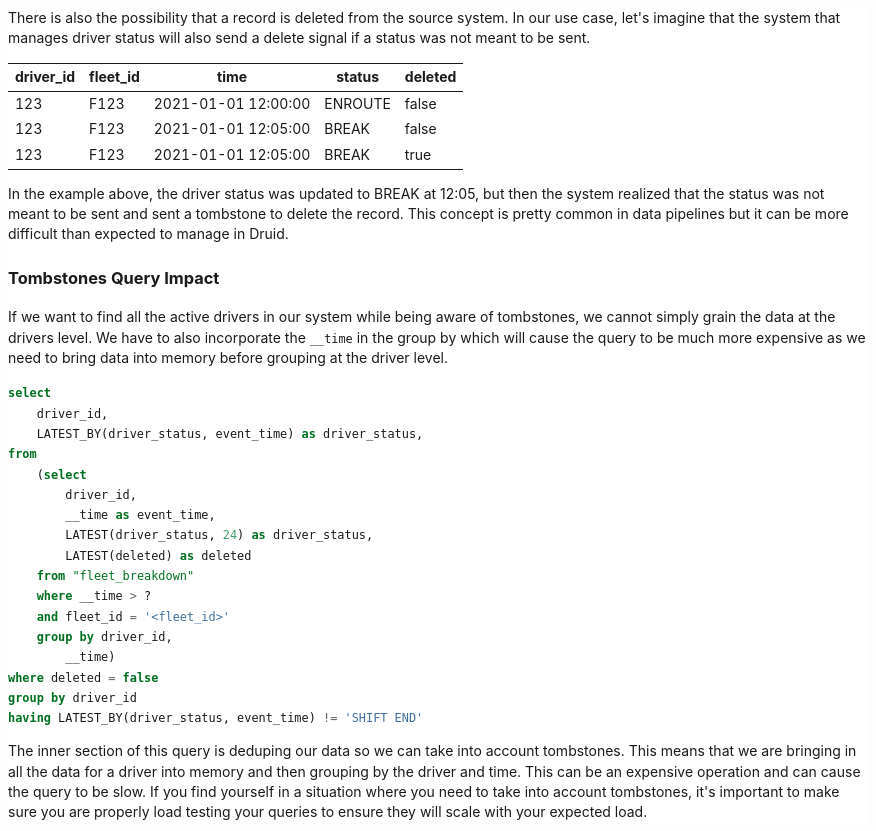 There is also the possibility that a record is deleted from the source system. In our use case, let's imagine that the system that manages driver status will also send a delete signal if a status was not meant to be sent.

| driver_id | fleet_id | time | status | deleted |
| --- | --- | --- | --- | --- |
| 123 | F123 | 2021-01-01 12:00:00 | ENROUTE | false |
| 123 | F123 | 2021-01-01 12:05:00 | BREAK | false |
| 123 | F123 | 2021-01-01 12:05:00 | BREAK | true |

In the example above, the driver status was updated to BREAK at 12:05, but then the system realized that the status was not meant to be sent and sent a tombstone to delete the record. This concept is pretty common in data pipelines but it can be more difficult than expected to manage in Druid.

### Tombstones Query Impact
If we want to find all the active drivers in our system while being aware of tombstones, we cannot simply grain the data at the drivers level. We have to also incorporate the `__time` in the group by which will cause the query to be much more expensive as we need to bring data into memory before grouping at the driver level.

```sql
select
	driver_id,
	LATEST_BY(driver_status, event_time) as driver_status,
from
	(select
		driver_id,
		__time as event_time,
		LATEST(driver_status, 24) as driver_status,
		LATEST(deleted) as deleted
	from "fleet_breakdown"
	where __time > ?
	and fleet_id = '<fleet_id>'
	group by driver_id,
		__time)
where deleted = false
group by driver_id
having LATEST_BY(driver_status, event_time) != 'SHIFT END'
```
 The inner section of this query is deduping our data so we can take into account tombstones. This means that we are bringing in all the data for a driver into memory and then grouping by the driver and time. This can be an expensive operation and can cause the query to be slow. If you find yourself in a situation where you need to take into account tombstones, it's important to make sure you are properly load testing your queries to ensure they will scale with your expected load.